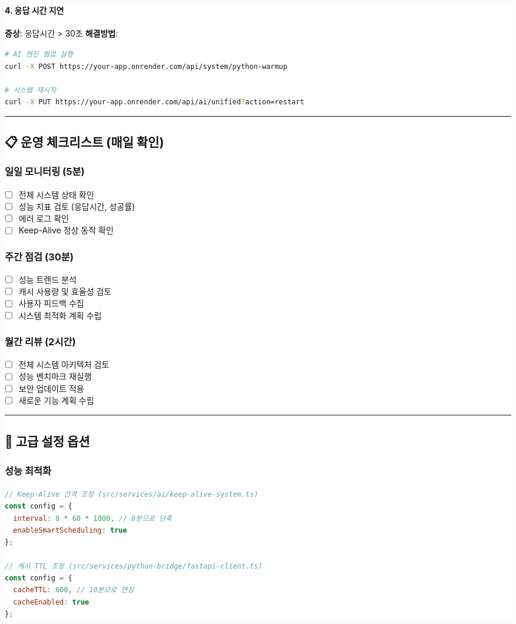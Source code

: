 #### 4. 응답 시간 지연
**증상**: 응답시간 > 30초
**해결방법**:
```bash
# AI 엔진 웜업 실행
curl -X POST https://your-app.onrender.com/api/system/python-warmup

# 시스템 재시작
curl -X PUT https://your-app.onrender.com/api/ai/unified?action=restart
```

---

## 📋 운영 체크리스트 (매일 확인)

### 일일 모니터링 (5분)
- [ ] 전체 시스템 상태 확인
- [ ] 성능 지표 검토 (응답시간, 성공률)
- [ ] 에러 로그 확인
- [ ] Keep-Alive 정상 동작 확인

### 주간 점검 (30분)
- [ ] 성능 트렌드 분석
- [ ] 캐시 사용량 및 효율성 검토
- [ ] 사용자 피드백 수집
- [ ] 시스템 최적화 계획 수립

### 월간 리뷰 (2시간)
- [ ] 전체 시스템 아키텍처 검토
- [ ] 성능 벤치마크 재실행
- [ ] 보안 업데이트 적용
- [ ] 새로운 기능 계획 수립

---

## 🚀 고급 설정 옵션

### 성능 최적화
```javascript
// Keep-Alive 간격 조정 (src/services/ai/keep-alive-system.ts)
const config = {
  interval: 8 * 60 * 1000, // 8분으로 단축
  enableSmartScheduling: true
};

// 캐시 TTL 조정 (src/services/python-bridge/fastapi-client.ts)
const config = {
  cacheTTL: 600, // 10분으로 연장
  cacheEnabled: true
};
```
